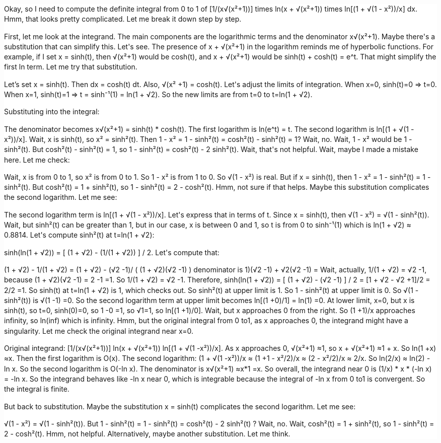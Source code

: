 <think>
Okay, so I need to compute the definite integral from 0 to 1 of [1/(x√(x²+1))] times ln(x + √(x²+1)) times ln[(1 + √(1 - x²))/x] dx. Hmm, that looks pretty complicated. Let me break it down step by step.

First, let me look at the integrand. The main components are the logarithmic terms and the denominator x√(x²+1). Maybe there's a substitution that can simplify this. Let's see. The presence of x + √(x²+1) in the logarithm reminds me of hyperbolic functions. For example, if I set x = sinh(t), then √(x²+1) would be cosh(t), and x + √(x²+1) would be sinh(t) + cosh(t) = e^t. That might simplify the first ln term. Let me try that substitution.

Let’s set x = sinh(t). Then dx = cosh(t) dt. Also, √(x² +1) = cosh(t). Let's adjust the limits of integration. When x=0, sinh(t)=0 ⇒ t=0. When x=1, sinh(t)=1 ⇒ t = sinh⁻¹(1) = ln(1 + √2). So the new limits are from t=0 to t=ln(1 + √2).

Substituting into the integral:

The denominator becomes x√(x²+1) = sinh(t) * cosh(t). The first logarithm is ln(e^t) = t. The second logarithm is ln[(1 + √(1 - x²))/x]. Wait, x is sinh(t), so x² = sinh²(t). Then 1 - x² = 1 - sinh²(t) = cosh²(t) - sinh²(t) = 1? Wait, no. Wait, 1 - x² would be 1 - sinh²(t). But cosh²(t) - sinh²(t) = 1, so 1 - sinh²(t) = cosh²(t) - 2 sinh²(t). Wait, that's not helpful. Wait, maybe I made a mistake here. Let me check:

Wait, x is from 0 to 1, so x² is from 0 to 1. So 1 - x² is from 1 to 0. So √(1 - x²) is real. But if x = sinh(t), then 1 - x² = 1 - sinh²(t) = 1 - sinh²(t). But cosh²(t) = 1 + sinh²(t), so 1 - sinh²(t) = 2 - cosh²(t). Hmm, not sure if that helps. Maybe this substitution complicates the second logarithm. Let me see:

The second logarithm term is ln[(1 + √(1 - x²))/x]. Let's express that in terms of t. Since x = sinh(t), then √(1 - x²) = √(1 - sinh²(t)). Wait, but sinh²(t) can be greater than 1, but in our case, x is between 0 and 1, so t is from 0 to sinh⁻¹(1) which is ln(1 + √2) ≈ 0.8814. Let's compute sinh²(t) at t=ln(1 + √2):

sinh(ln(1 + √2)) = [ (1 + √2) - (1/(1 + √2)) ] / 2. Let's compute that:

(1 + √2) - 1/(1 + √2) = (1 + √2) - (√2 -1)/ ( (1 + √2)(√2 -1) ) denominator is 1)(√2 -1) + √2(√2 -1) = Wait, actually, 1/(1 + √2) = √2 -1, because (1 + √2)(√2 -1) = 2 -1 =1. So 1/(1 + √2) = √2 -1. Therefore, sinh(ln(1 + √2)) = [ (1 + √2) - (√2 -1) ] / 2 = [1 + √2 - √2 +1]/2 = 2/2 =1. So sinh(t) at t=ln(1 + √2) is 1, which checks out. So sinh²(t) at upper limit is 1. So 1 - sinh²(t) at upper limit is 0. So √(1 - sinh²(t)) is √(1 -1) =0. So the second logarithm term at upper limit becomes ln[(1 +0)/1] = ln(1) =0. At lower limit, x=0, but x is sinh(t), so t=0, sinh(0)=0, so 1 -0 =1, so √1=1, so ln[(1 +1)/0]. Wait, but x approaches 0 from the right. So (1 +1)/x approaches infinity, so ln(inf) which is infinity. Hmm, but the original integral from 0 to1, as x approaches 0, the integrand might have a singularity. Let me check the original integrand near x=0.

Original integrand: [1/(x√(x²+1))] ln(x + √(x²+1)) ln[(1 + √(1 -x²))/x]. As x approaches 0, √(x²+1) ≈1, so x + √(x²+1) ≈1 + x. So ln(1 +x) ≈x. Then the first logarithm is O(x). The second logarithm: (1 + √(1 -x²))/x ≈ (1 +1 - x²/2)/x ≈ (2 - x²/2)/x ≈ 2/x. So ln(2/x) ≈ ln(2) - ln x. So the second logarithm is O(-ln x). The denominator is x√(x²+1) ≈x*1 =x. So overall, the integrand near 0 is (1/x) * x * (-ln x) = -ln x. So the integrand behaves like -ln x near 0, which is integrable because the integral of -ln x from 0 to1 is convergent. So the integral is finite.

But back to substitution. Maybe the substitution x = sinh(t) complicates the second logarithm. Let me see:

√(1 - x²) = √(1 - sinh²(t)). But 1 - sinh²(t) = 1 - sinh²(t) = cosh²(t) - 2 sinh²(t) ? Wait, no. Wait, cosh²(t) = 1 + sinh²(t), so 1 - sinh²(t) = 2 - cosh²(t). Hmm, not helpful. Alternatively, maybe another substitution. Let me think.

